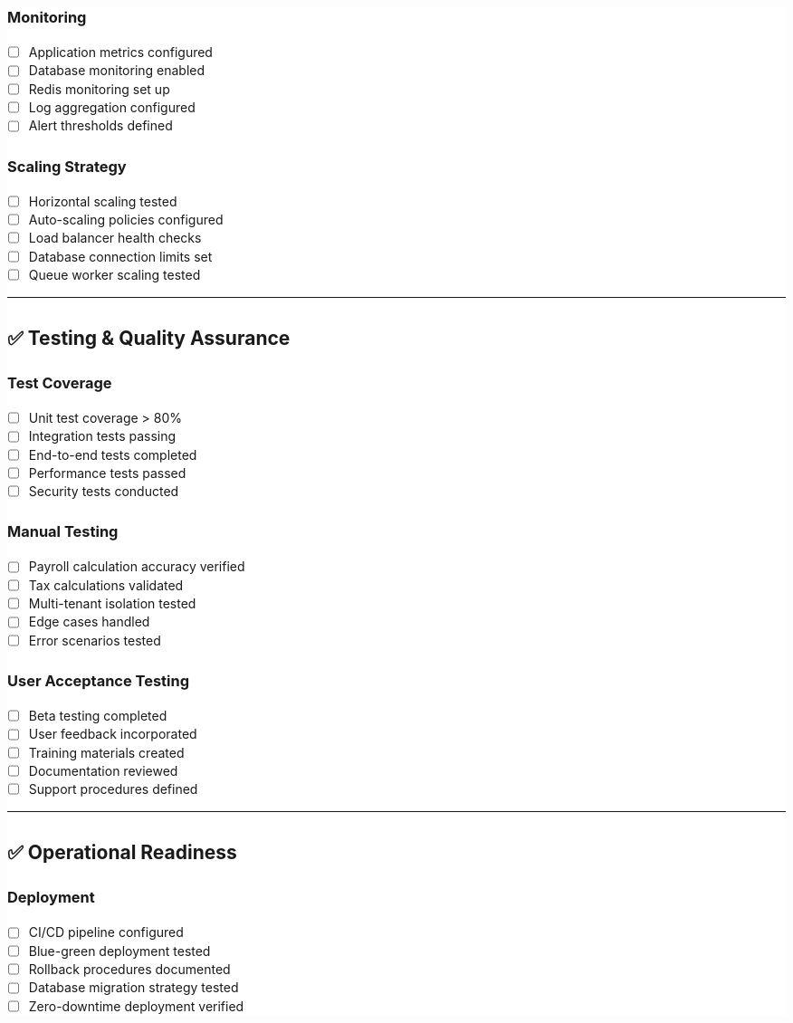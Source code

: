 ### Monitoring
- [ ] Application metrics configured
- [ ] Database monitoring enabled
- [ ] Redis monitoring set up
- [ ] Log aggregation configured
- [ ] Alert thresholds defined

### Scaling Strategy
- [ ] Horizontal scaling tested
- [ ] Auto-scaling policies configured
- [ ] Load balancer health checks
- [ ] Database connection limits set
- [ ] Queue worker scaling tested

---

## ✅ Testing & Quality Assurance

### Test Coverage
- [ ] Unit test coverage > 80%
- [ ] Integration tests passing
- [ ] End-to-end tests completed
- [ ] Performance tests passed
- [ ] Security tests conducted

### Manual Testing
- [ ] Payroll calculation accuracy verified
- [ ] Tax calculations validated
- [ ] Multi-tenant isolation tested
- [ ] Edge cases handled
- [ ] Error scenarios tested

### User Acceptance Testing
- [ ] Beta testing completed
- [ ] User feedback incorporated
- [ ] Training materials created
- [ ] Documentation reviewed
- [ ] Support procedures defined

---

## ✅ Operational Readiness

### Deployment
- [ ] CI/CD pipeline configured
- [ ] Blue-green deployment tested
- [ ] Rollback procedures documented
- [ ] Database migration strategy tested
- [ ] Zero-downtime deployment verified
